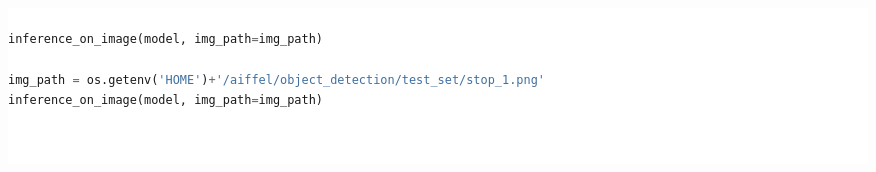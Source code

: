 ```python

inference_on_image(model, img_path=img_path)

img_path = os.getenv('HOME')+'/aiffel/object_detection/test_set/stop_1.png'
inference_on_image(model, img_path=img_path)
```
<br></br>
